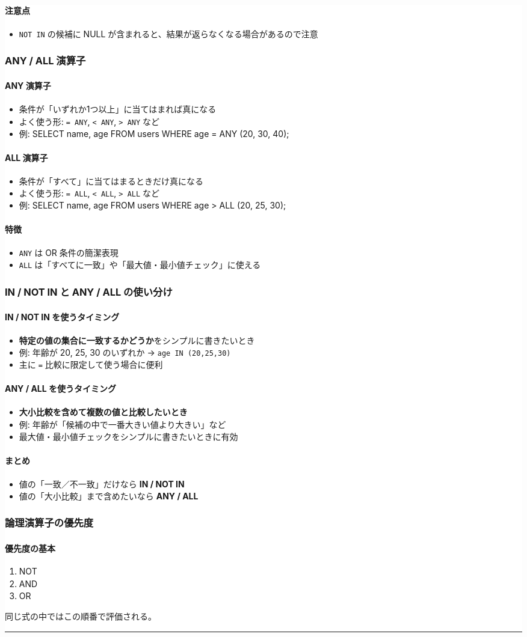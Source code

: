 #### 注意点
- `NOT IN` の候補に NULL が含まれると、結果が返らなくなる場合があるので注意

### ANY / ALL 演算子

#### ANY 演算子
- 条件が「いずれか1つ以上」に当てはまれば真になる
- よく使う形: `= ANY`, `< ANY`, `> ANY` など
- 例:
    SELECT name, age
    FROM users
    WHERE age = ANY (20, 30, 40);

#### ALL 演算子
- 条件が「すべて」に当てはまるときだけ真になる
- よく使う形: `= ALL`, `< ALL`, `> ALL` など
- 例:
    SELECT name, age
    FROM users
    WHERE age > ALL (20, 25, 30);

#### 特徴
- `ANY` は OR 条件の簡潔表現
- `ALL` は「すべてに一致」や「最大値・最小値チェック」に使える



### IN / NOT IN と ANY / ALL の使い分け

#### IN / NOT IN を使うタイミング
- **特定の値の集合に一致するかどうか**をシンプルに書きたいとき
- 例: 年齢が 20, 25, 30 のいずれか → `age IN (20,25,30)`
- 主に `=` 比較に限定して使う場合に便利

#### ANY / ALL を使うタイミング
- **大小比較を含めて複数の値と比較したいとき**
- 例: 年齢が「候補の中で一番大きい値より大きい」など
- 最大値・最小値チェックをシンプルに書きたいときに有効

#### まとめ
- 値の「一致／不一致」だけなら **IN / NOT IN**  
- 値の「大小比較」まで含めたいなら **ANY / ALL**


### 論理演算子の優先度

#### 優先度の基本
1. NOT
2. AND
3. OR

同じ式の中ではこの順番で評価される。

---